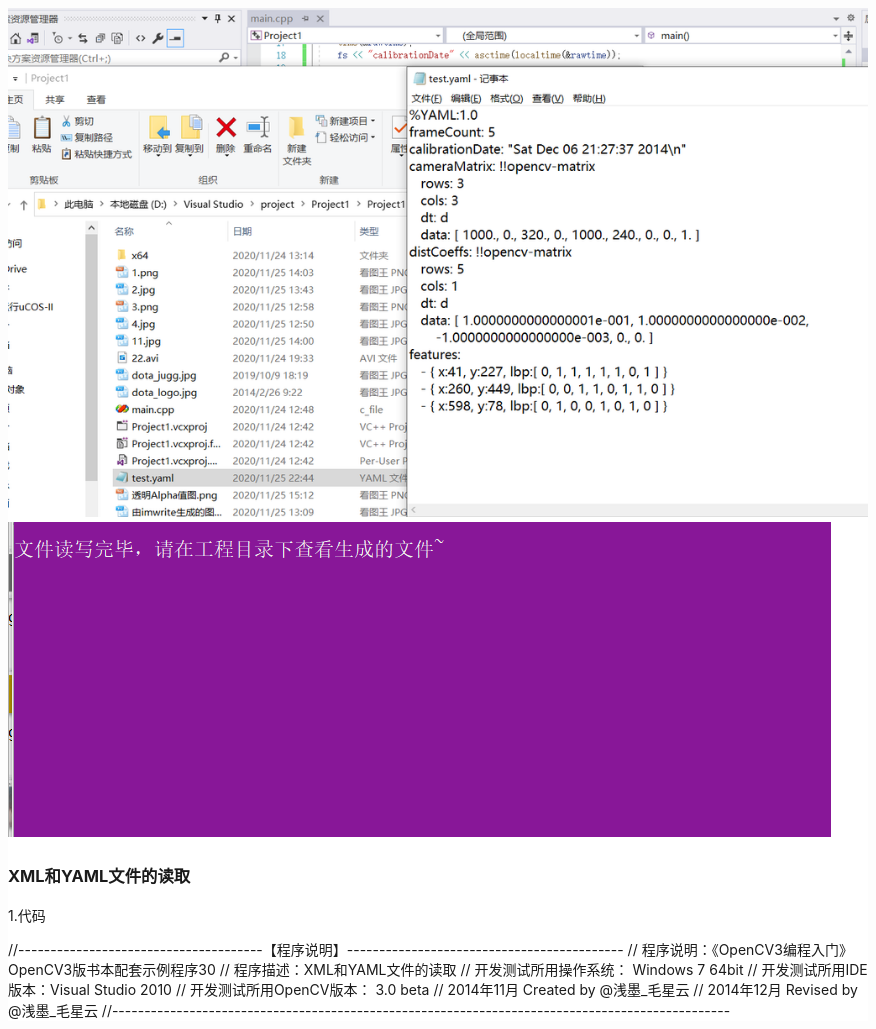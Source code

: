 ![](./picture/19.PNG)
![](./picture/21.PNG)

### XML和YAML文件的读取
1.代码

//--------------------------------------【程序说明】-------------------------------------------
//		程序说明：《OpenCV3编程入门》OpenCV3版书本配套示例程序30
//		程序描述：XML和YAML文件的读取
//		开发测试所用操作系统： Windows 7 64bit
//		开发测试所用IDE版本：Visual Studio 2010
//		开发测试所用OpenCV版本：	3.0 beta
//		2014年11月 Created by @浅墨_毛星云
//		2014年12月 Revised by @浅墨_毛星云
//------------------------------------------------------------------------------------------------
